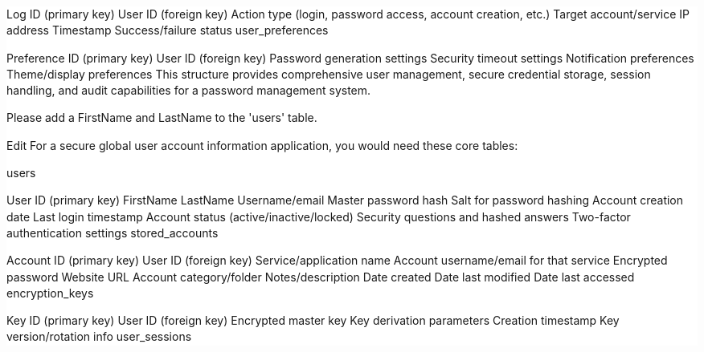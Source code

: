 Log ID (primary key)
User ID (foreign key)
Action type (login, password access, account creation, etc.)
Target account/service
IP address
Timestamp
Success/failure status
user_preferences

Preference ID (primary key)
User ID (foreign key)
Password generation settings
Security timeout settings
Notification preferences
Theme/display preferences
This structure provides comprehensive user management, secure credential storage, session handling, and audit capabilities for a password management system.




Please add a FirstName and LastName to the 'users' table.

Edit
For a secure global user account information application, you would need these core tables:

users

User ID (primary key)
FirstName
LastName
Username/email
Master password hash
Salt for password hashing
Account creation date
Last login timestamp
Account status (active/inactive/locked)
Security questions and hashed answers
Two-factor authentication settings
stored_accounts

Account ID (primary key)
User ID (foreign key)
Service/application name
Account username/email for that service
Encrypted password
Website URL
Account category/folder
Notes/description
Date created
Date last modified
Date last accessed
encryption_keys

Key ID (primary key)
User ID (foreign key)
Encrypted master key
Key derivation parameters
Creation timestamp
Key version/rotation info
user_sessions
